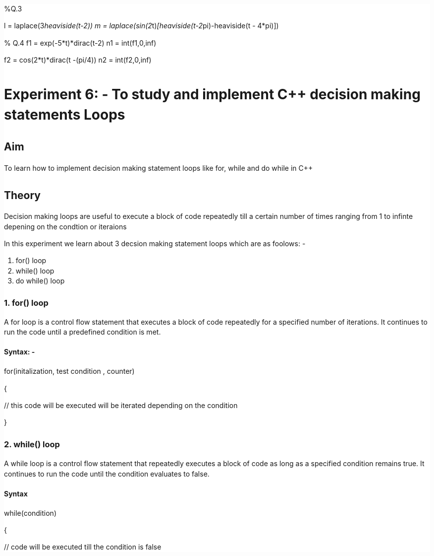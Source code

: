 
%Q.3

l = laplace(3*heaviside(t-2))
m = laplace(sin(2*t)*[heaviside(t-2*pi)-heaviside(t - 4*pi)])


% Q.4
f1 = exp(-5*t)*dirac(t-2)
n1 = int(f1,0,inf)

f2 = cos(2*t)*dirac(t -(pi/4))
n2 = int(f2,0,inf) 

# Experiment 6: - To study and implement C++ decision making statements Loops

## Aim
To learn how to implement decision making statement loops like for, while and do while in C++

## Theory
Decision making loops are useful to execute a block of code repeatedly till a certain number of times ranging from 1 to infinte depening on the condtion or iteraions 

In this experiment we learn about 3 decsion making statement loops which are as foolows: -
1. for() loop
2. while() loop
3. do while() loop

### 1. for() loop

A for loop is a control flow statement that executes a block of code repeatedly for a specified number of iterations. It continues to run the code until a predefined condition is met.

#### Syntax: -
for(initalization, test condition , counter)

{

// this code will be executed will be iterated depending on the condition 

}


### 2. while() loop

A while loop is a control flow statement that repeatedly executes a block of code as long as a specified condition remains true. It continues to run the code until the condition evaluates to false.

#### Syntax 
while(condition)

{

// code will be executed till the condition is false
